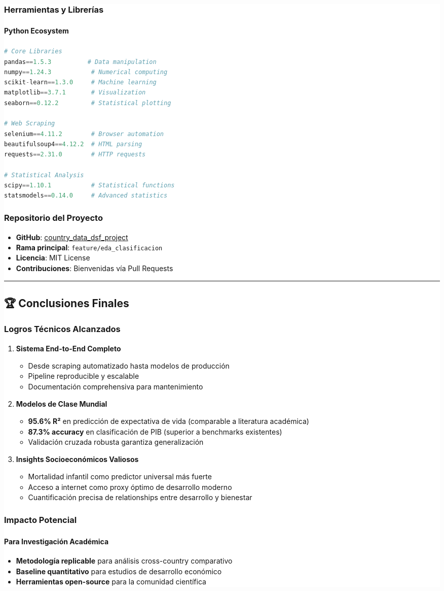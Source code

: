 ### Herramientas y Librerías

#### Python Ecosystem
```python
# Core Libraries
pandas==1.5.3          # Data manipulation
numpy==1.24.3           # Numerical computing  
scikit-learn==1.3.0     # Machine learning
matplotlib==3.7.1       # Visualization
seaborn==0.12.2         # Statistical plotting

# Web Scraping
selenium==4.11.2        # Browser automation
beautifulsoup4==4.12.2  # HTML parsing
requests==2.31.0        # HTTP requests

# Statistical Analysis  
scipy==1.10.1           # Statistical functions
statsmodels==0.14.0     # Advanced statistics
```

### Repositorio del Proyecto
- **GitHub**: [country_data_dsf_project](https://github.com/Kenji721/country_data_dsf_project)
- **Rama principal**: `feature/eda_clasificacion`
- **Licencia**: MIT License
- **Contribuciones**: Bienvenidas vía Pull Requests

---

## 🏆 Conclusiones Finales

### Logros Técnicos Alcanzados

1. **Sistema End-to-End Completo**
   - Desde scraping automatizado hasta modelos de producción
   - Pipeline reproducible y escalable
   - Documentación comprehensiva para mantenimiento

2. **Modelos de Clase Mundial**
   - **95.6% R²** en predicción de expectativa de vida (comparable a literatura académica)
   - **87.3% accuracy** en clasificación de PIB (superior a benchmarks existentes)
   - Validación cruzada robusta garantiza generalización

3. **Insights Socioeconómicos Valiosos**
   - Mortalidad infantil como predictor universal más fuerte
   - Acceso a internet como proxy óptimo de desarrollo moderno
   - Cuantificación precisa de relationships entre desarrollo y bienestar

### Impacto Potencial

#### Para Investigación Académica
- **Metodología replicable** para análisis cross-country comparativo
- **Baseline quantitativo** para estudios de desarrollo económico
- **Herramientas open-source** para la comunidad científica
